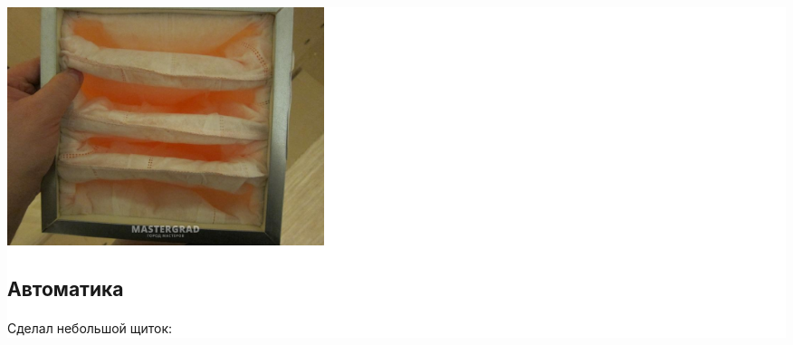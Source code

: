 <img src="https://raw.githubusercontent.com/romapres2010/ventilation/master/img/filter/filter7.jpeg?raw=true" alt="drawing" width="350"/> 

## Автоматика

Сделал небольшой щиток:

